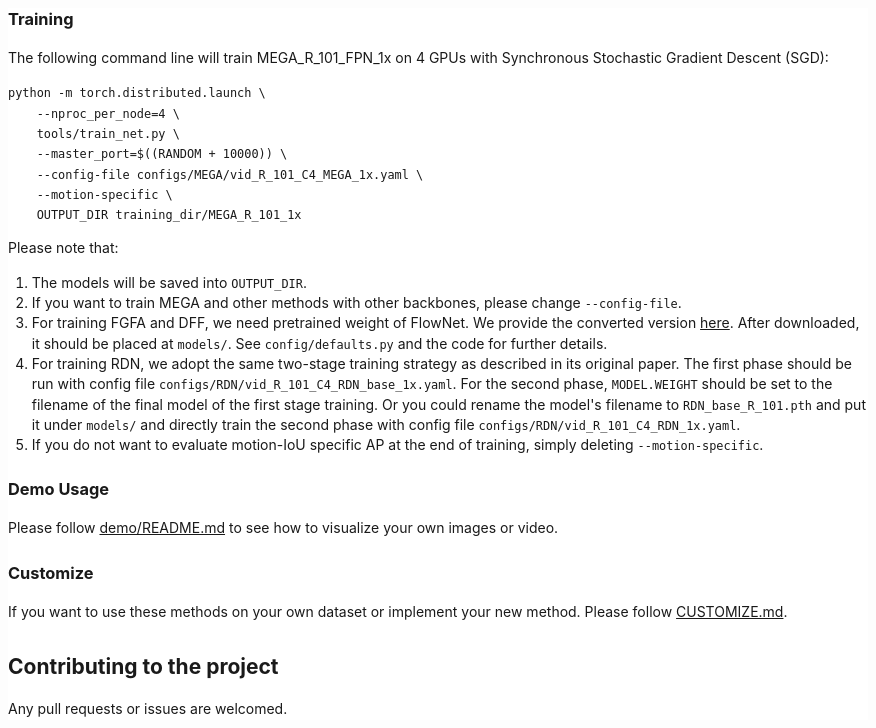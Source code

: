 ### Training

The following command line will train MEGA_R_101_FPN_1x on 4 GPUs with Synchronous Stochastic Gradient Descent (SGD):

    python -m torch.distributed.launch \
        --nproc_per_node=4 \
        tools/train_net.py \
        --master_port=$((RANDOM + 10000)) \
        --config-file configs/MEGA/vid_R_101_C4_MEGA_1x.yaml \
        --motion-specific \
        OUTPUT_DIR training_dir/MEGA_R_101_1x
        
Please note that:
1) The models will be saved into `OUTPUT_DIR`.
2) If you want to train MEGA and other methods with other backbones, please change `--config-file`.
3) For training FGFA and DFF, we need pretrained weight of FlowNet. We provide the converted version [here](https://drive.google.com/file/d/1gib7XtS1fSYDTM9RnUJ72a3vREV_6SJH/view?usp=sharing). After downloaded, it should be placed at `models/`. See `config/defaults.py` and the code for further details.
4) For training RDN, we adopt the same two-stage training strategy as described in its original paper. The first phase should be run with config file `configs/RDN/vid_R_101_C4_RDN_base_1x.yaml`. For the second phase, `MODEL.WEIGHT` should be set to the filename of the final model of the first stage training. Or you could rename the model's filename to `RDN_base_R_101.pth` and put it under `models/` and directly train the second phase with config file `configs/RDN/vid_R_101_C4_RDN_1x.yaml`.
5) If you do not want to evaluate motion-IoU specific AP at the end of training, simply deleting `--motion-specific`.

### Demo Usage
Please follow [demo/README.md](demo/README.md) to see how to visualize your own images or video.

### Customize

If you want to use these methods on your own dataset or implement your new method. Please follow [CUSTOMIZE.md](CUSTOMIZE.md).

## Contributing to the project
Any pull requests or issues are welcomed.
